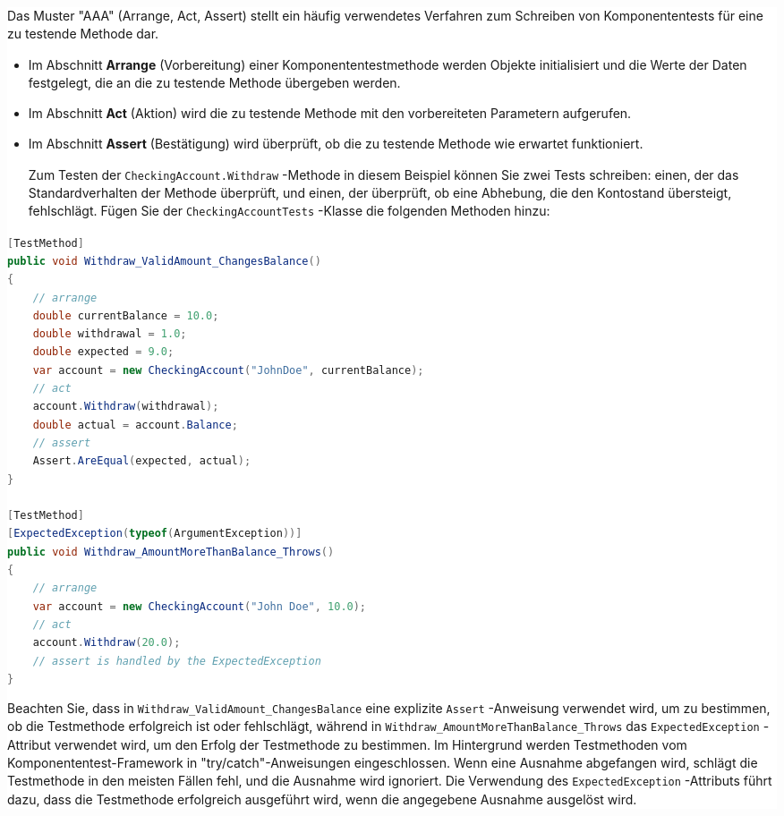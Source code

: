  Das Muster "AAA" (Arrange, Act, Assert) stellt ein häufig verwendetes Verfahren zum Schreiben von Komponententests für eine zu testende Methode dar.

- Im Abschnitt **Arrange** (Vorbereitung) einer Komponententestmethode werden Objekte initialisiert und die Werte der Daten festgelegt, die an die zu testende Methode übergeben werden.

- Im Abschnitt **Act** (Aktion) wird die zu testende Methode mit den vorbereiteten Parametern aufgerufen.

- Im Abschnitt **Assert** (Bestätigung) wird überprüft, ob die zu testende Methode wie erwartet funktioniert.

  Zum Testen der `CheckingAccount.Withdraw` -Methode in diesem Beispiel können Sie zwei Tests schreiben: einen, der das Standardverhalten der Methode überprüft, und einen, der überprüft, ob eine Abhebung, die den Kontostand übersteigt, fehlschlägt. Fügen Sie der `CheckingAccountTests` -Klasse die folgenden Methoden hinzu:

```csharp
[TestMethod]
public void Withdraw_ValidAmount_ChangesBalance()
{
    // arrange
    double currentBalance = 10.0;
    double withdrawal = 1.0;
    double expected = 9.0;
    var account = new CheckingAccount("JohnDoe", currentBalance);
    // act
    account.Withdraw(withdrawal);
    double actual = account.Balance;
    // assert
    Assert.AreEqual(expected, actual);
}

[TestMethod]
[ExpectedException(typeof(ArgumentException))]
public void Withdraw_AmountMoreThanBalance_Throws()
{
    // arrange
    var account = new CheckingAccount("John Doe", 10.0);
    // act
    account.Withdraw(20.0);
    // assert is handled by the ExpectedException
}

```

 Beachten Sie, dass in `Withdraw_ValidAmount_ChangesBalance` eine explizite `Assert` -Anweisung verwendet wird, um zu bestimmen, ob die Testmethode erfolgreich ist oder fehlschlägt, während in `Withdraw_AmountMoreThanBalance_Throws` das `ExpectedException` -Attribut verwendet wird, um den Erfolg der Testmethode zu bestimmen. Im Hintergrund werden Testmethoden vom Komponententest-Framework in "try/catch"-Anweisungen eingeschlossen. Wenn eine Ausnahme abgefangen wird, schlägt die Testmethode in den meisten Fällen fehl, und die Ausnahme wird ignoriert. Die Verwendung des `ExpectedException` -Attributs führt dazu, dass die Testmethode erfolgreich ausgeführt wird, wenn die angegebene Ausnahme ausgelöst wird.
